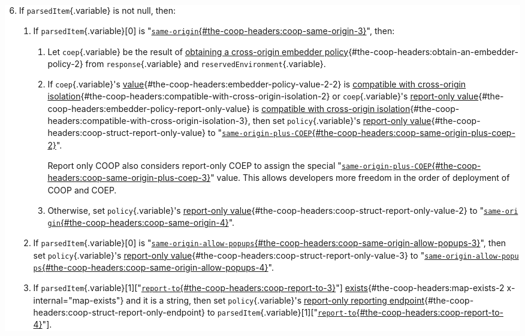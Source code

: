 6.  If `parsedItem`{.variable} is not null, then:

    1.  If `parsedItem`{.variable}\[0\] is
        \"[`same-origin`{#the-coop-headers:coop-same-origin-3}](#coop-same-origin)\",
        then:

        1.  Let `coep`{.variable} be the result of [obtaining a
            cross-origin embedder
            policy](#obtain-an-embedder-policy){#the-coop-headers:obtain-an-embedder-policy-2}
            from `response`{.variable} and
            `reservedEnvironment`{.variable}.

        2.  If `coep`{.variable}\'s
            [value](#embedder-policy-value-2){#the-coop-headers:embedder-policy-value-2-2}
            is [compatible with cross-origin
            isolation](#compatible-with-cross-origin-isolation){#the-coop-headers:compatible-with-cross-origin-isolation-2}
            or `coep`{.variable}\'s [report-only
            value](#embedder-policy-report-only-value){#the-coop-headers:embedder-policy-report-only-value}
            is [compatible with cross-origin
            isolation](#compatible-with-cross-origin-isolation){#the-coop-headers:compatible-with-cross-origin-isolation-3},
            then set `policy`{.variable}\'s [report-only
            value](#coop-struct-report-only-value){#the-coop-headers:coop-struct-report-only-value}
            to
            \"[`same-origin-plus-COEP`{#the-coop-headers:coop-same-origin-plus-coep-2}](#coop-same-origin-plus-coep)\".

            Report only COOP also considers report-only COEP to assign
            the special
            \"[`same-origin-plus-COEP`{#the-coop-headers:coop-same-origin-plus-coep-3}](#coop-same-origin-plus-coep)\"
            value. This allows developers more freedom in the order of
            deployment of COOP and COEP.

        3.  Otherwise, set `policy`{.variable}\'s [report-only
            value](#coop-struct-report-only-value){#the-coop-headers:coop-struct-report-only-value-2}
            to
            \"[`same-origin`{#the-coop-headers:coop-same-origin-4}](#coop-same-origin)\".

    2.  If `parsedItem`{.variable}\[0\] is
        \"[`same-origin-allow-popups`{#the-coop-headers:coop-same-origin-allow-popups-3}](#coop-same-origin-allow-popups)\",
        then set `policy`{.variable}\'s [report-only
        value](#coop-struct-report-only-value){#the-coop-headers:coop-struct-report-only-value-3}
        to
        \"[`same-origin-allow-popups`{#the-coop-headers:coop-same-origin-allow-popups-4}](#coop-same-origin-allow-popups)\".

    3.  If
        `parsedItem`{.variable}\[1\]\[\"[`report-to`{#the-coop-headers:coop-report-to-3}](#coop-report-to)\"\]
        [exists](https://infra.spec.whatwg.org/#map-exists){#the-coop-headers:map-exists-2
        x-internal="map-exists"} and it is a string, then set
        `policy`{.variable}\'s [report-only reporting
        endpoint](#coop-struct-report-only-endpoint){#the-coop-headers:coop-struct-report-only-endpoint}
        to
        `parsedItem`{.variable}\[1\]\[\"[`report-to`{#the-coop-headers:coop-report-to-4}](#coop-report-to)\"\].
